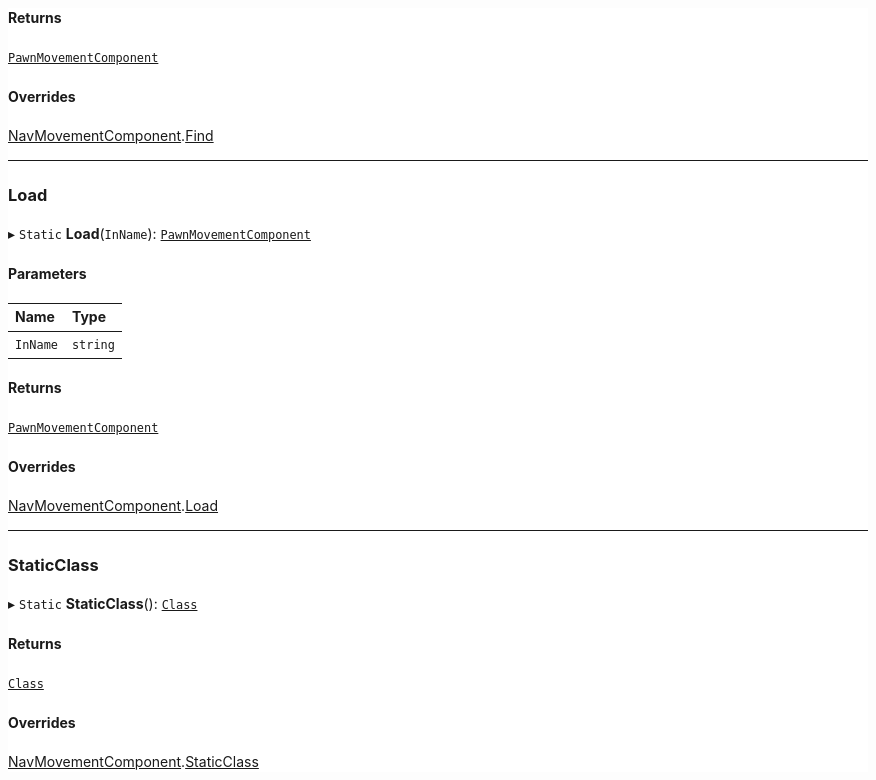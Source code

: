 #### Returns

[`PawnMovementComponent`](ue_ue.PawnMovementComponent.md)

#### Overrides

[NavMovementComponent](ue_ue.NavMovementComponent.md).[Find](ue_ue.NavMovementComponent.md#find)

___

### Load

▸ `Static` **Load**(`InName`): [`PawnMovementComponent`](ue_ue.PawnMovementComponent.md)

#### Parameters

| Name | Type |
| :------ | :------ |
| `InName` | `string` |

#### Returns

[`PawnMovementComponent`](ue_ue.PawnMovementComponent.md)

#### Overrides

[NavMovementComponent](ue_ue.NavMovementComponent.md).[Load](ue_ue.NavMovementComponent.md#load)

___

### StaticClass

▸ `Static` **StaticClass**(): [`Class`](ue_ue.Class.md)

#### Returns

[`Class`](ue_ue.Class.md)

#### Overrides

[NavMovementComponent](ue_ue.NavMovementComponent.md).[StaticClass](ue_ue.NavMovementComponent.md#staticclass)
